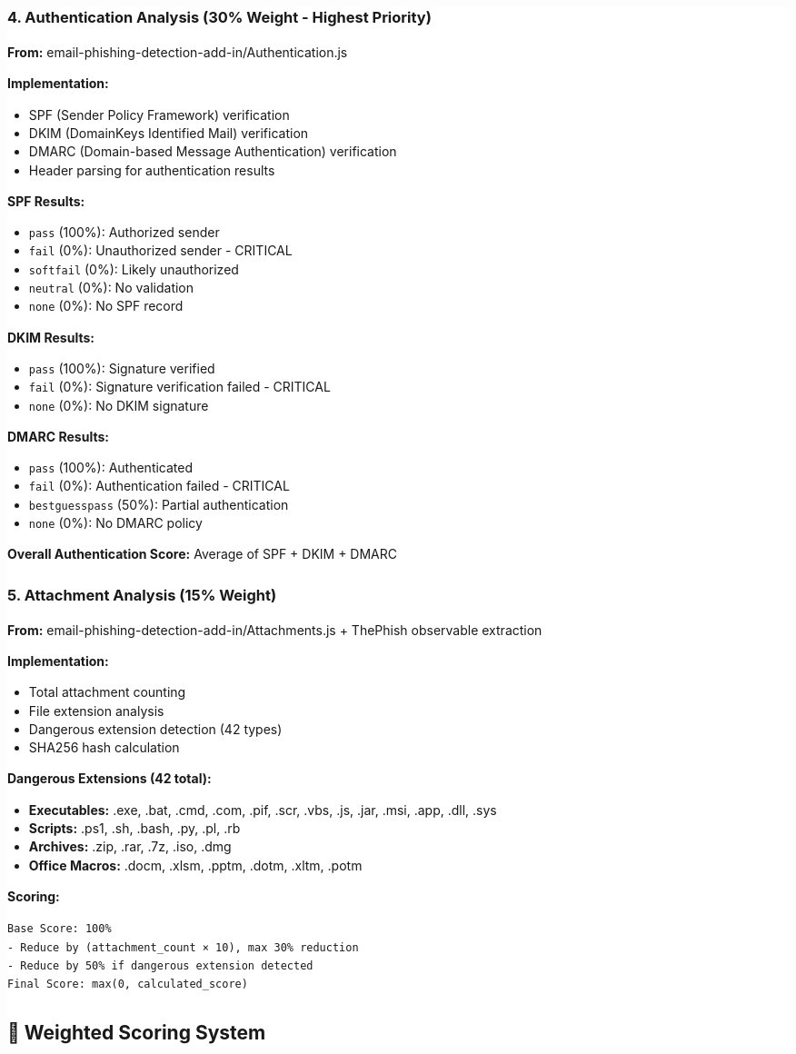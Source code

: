 ### 4. Authentication Analysis (30% Weight - Highest Priority)
**From:** email-phishing-detection-add-in/Authentication.js

**Implementation:**
- SPF (Sender Policy Framework) verification
- DKIM (DomainKeys Identified Mail) verification
- DMARC (Domain-based Message Authentication) verification
- Header parsing for authentication results

**SPF Results:**
- `pass` (100%): Authorized sender
- `fail` (0%): Unauthorized sender - CRITICAL
- `softfail` (0%): Likely unauthorized
- `neutral` (0%): No validation
- `none` (0%): No SPF record

**DKIM Results:**
- `pass` (100%): Signature verified
- `fail` (0%): Signature verification failed - CRITICAL
- `none` (0%): No DKIM signature

**DMARC Results:**
- `pass` (100%): Authenticated
- `fail` (0%): Authentication failed - CRITICAL
- `bestguesspass` (50%): Partial authentication
- `none` (0%): No DMARC policy

**Overall Authentication Score:** Average of SPF + DKIM + DMARC

### 5. Attachment Analysis (15% Weight)
**From:** email-phishing-detection-add-in/Attachments.js + ThePhish observable extraction

**Implementation:**
- Total attachment counting
- File extension analysis
- Dangerous extension detection (42 types)
- SHA256 hash calculation

**Dangerous Extensions (42 total):**
- **Executables:** .exe, .bat, .cmd, .com, .pif, .scr, .vbs, .js, .jar, .msi, .app, .dll, .sys
- **Scripts:** .ps1, .sh, .bash, .py, .pl, .rb
- **Archives:** .zip, .rar, .7z, .iso, .dmg
- **Office Macros:** .docm, .xlsm, .pptm, .dotm, .xltm, .potm

**Scoring:**
```
Base Score: 100%
- Reduce by (attachment_count × 10), max 30% reduction
- Reduce by 50% if dangerous extension detected
Final Score: max(0, calculated_score)
```

## 🧮 Weighted Scoring System
